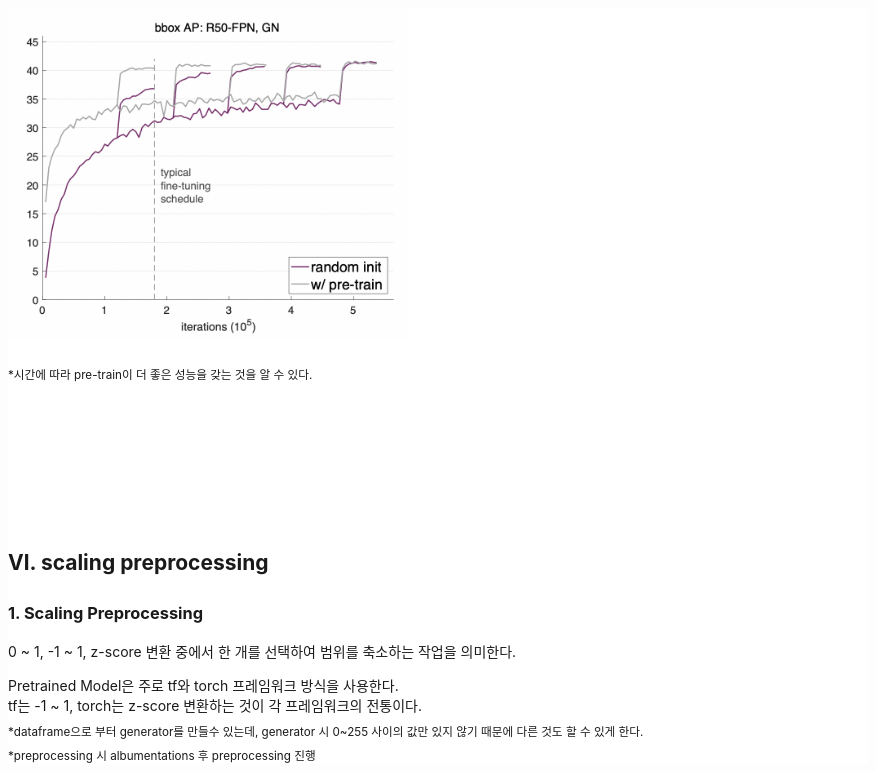<img src="./f_pretrained_model/images/transfer_learning02.png" width="400">

<sub>*시간에 따라 pre-train이 더 좋은 성능을 갖는 것을 알 수 있다.</sub>

<br></br>
<br></br>
<br></br>

## Ⅵ. scaling preprocessing
### 1. Scaling Preprocessing
0 ~ 1, -1 ~ 1, z-score 변환 중에서 한 개를 선택하여 범위를 축소하는 작업을 의미한다.  

Pretrained Model은 주로 tf와 torch 프레임워크 방식을 사용한다.  
tf는 -1 ~ 1, torch는 z-score 변환하는 것이 각 프레임워크의 전통이다.  
<sub>*dataframe으로 부터 generator를 만들수 있는데, generator 시 0~255 사이의 값만 있지 않기 때문에 다른 것도 할 수 있게 한다.  
*preprocessing 시 albumentations 후 preprocessing 진행</sub>
